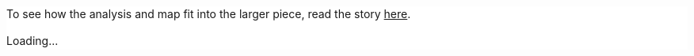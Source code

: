 To see how the analysis and map fit into the larger piece, read the story [here](https://www.npr.org/2023/11/16/1212690111/only-51-of-these-u-s-whales-remain-little-has-been-done-to-prevent-their-extinct).

<p data-pym-loader data-child-src="https://apps.npr.org/dailygraphics/graphics/rices-whales-20231115/ships.html" id="responsive-embed-rices-whales-20231115-ships2"> Loading... </p> <script src="https://pym.nprapps.org/npr-pym-loader.v2.min.js"></script>

